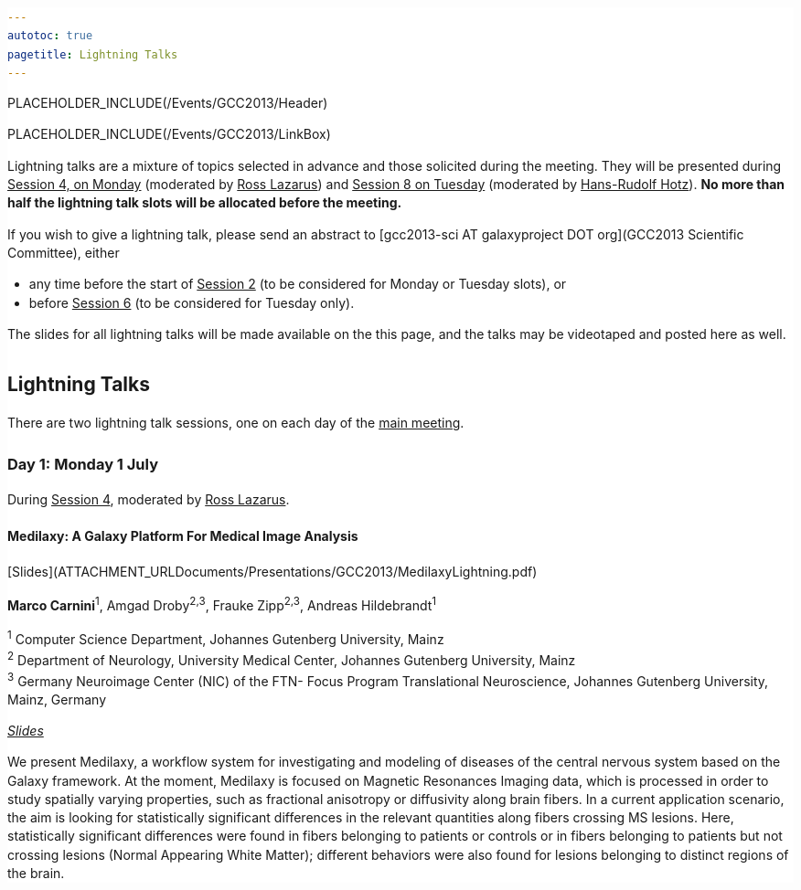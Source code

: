 ```yaml
---
autotoc: true
pagetitle: Lightning Talks
---
```

PLACEHOLDER_INCLUDE(/Events/GCC2013/Header)



PLACEHOLDER_INCLUDE(/Events/GCC2013/LinkBox)

Lightning talks are a mixture of topics selected in advance and those solicited during the meeting. They will be presented during [Session 4, on Monday](/Events/GCC2013/Program#day-1-main-meeting-1-july) (moderated by [Ross Lazarus](/RossLazarus)) and [Session 8 on Tuesday](/Events/GCC2013/Program#day-2-main-meeting-2-july) (moderated by [Hans-Rudolf Hotz](/HansrudolfHotz)).  **No more than half the lightning talk slots will be allocated before the meeting.**

If you wish to give a lightning talk, please send an abstract to [gcc2013-sci AT galaxyproject DOT org](GCC2013 Scientific Committee), either 
* any time before the start of [Session 2](../Program#day-1-main-meeting-1-july) (to be considered for Monday or Tuesday slots), or 
* before [Session 6](../Program#day-2-main-meeting-2-july) (to be considered for Tuesday only).  

The slides for all lightning talks will be made available on the this page, and the talks may be videotaped and posted here as well.



## Lightning Talks

There are two lightning talk sessions, one on each day of the [main meeting](/Events/GCC2013/Program). 

### Day 1: Monday 1 July

During [Session 4](/Events/GCC2013/Program#day-1-main-meeting-1-july), moderated by [Ross Lazarus](/RossLazarus).

#### Medilaxy: A Galaxy Platform For Medical Image Analysis

<div class='right'>[Slides](ATTACHMENT_URLDocuments/Presentations/GCC2013/MedilaxyLightning.pdf)</div>

**Marco Carnini**<sup>1</sup>, Amgad Droby<sup>2,3</sup>, Frauke Zipp<sup>2,3</sup>, Andreas Hildebrandt<sup>1</sup>

 <sup>1</sup> Computer Science Department, Johannes Gutenberg University, Mainz<br />
 <sup>2</sup> Department of Neurology, University Medical Center, Johannes Gutenberg University, Mainz<br />
 <sup>3</sup> Germany Neuroimage Center (NIC) of the FTN- Focus Program Translational Neuroscience, Johannes Gutenberg University, Mainz, Germany

*[Slides](ATTACHMENT_URLDocuments/Presentations/GCC2013/MedilaxyLightning.pdf)*

We present Medilaxy, a workflow system for investigating and modeling of diseases of the central nervous system based on the Galaxy framework. At the moment, Medilaxy is focused on Magnetic Resonances Imaging data, which is processed in order to study spatially varying properties, such as fractional anisotropy or diffusivity along brain fibers. In a current application scenario, the aim is looking for statistically significant differences in the relevant quantities along fibers crossing MS lesions. Here, statistically significant differences were found in fibers belonging to patients or controls or in fibers belonging to patients but not crossing lesions (Normal Appearing White Matter); different behaviors were also found for lesions belonging to distinct regions of the brain.
